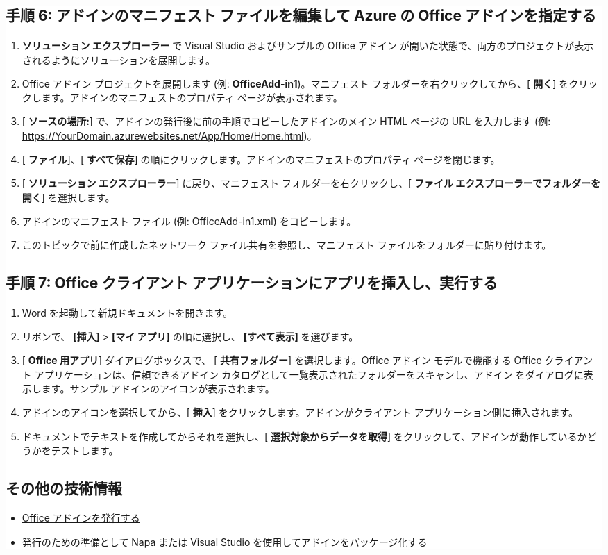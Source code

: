 
## 手順 6: アドインのマニフェスト ファイルを編集して Azure の Office アドインを指定する



1.  **ソリューション エクスプローラー** で Visual Studio およびサンプルの Office アドイン が開いた状態で、両方のプロジェクトが表示されるようにソリューションを展開します。
    
2. Office アドイン プロジェクトを展開します (例:  **OfficeAdd-in1**)。マニフェスト フォルダーを右クリックしてから、[ **開く**] をクリックします。アドインのマニフェストのプロパティ ページが表示されます。
    
3. [ **ソースの場所:**] で、アドインの発行後に前の手順でコピーしたアドインのメイン HTML ページの URL を入力します (例: https://YourDomain.azurewebsites.net/App/Home/Home.html)。 
    
4. [ **ファイル**]、[ **すべて保存**] の順にクリックします。アドインのマニフェストのプロパティ ページを閉じます。
    
5. [ **ソリューション エクスプローラー**] に戻り、マニフェスト フォルダーを右クリックし、[ **ファイル エクスプローラーでフォルダーを開く**] を選択します。
    
6. アドインのマニフェスト ファイル (例: OfficeAdd-in1.xml) をコピーします。 
    
7. このトピックで前に作成したネットワーク ファイル共有を参照し、マニフェスト ファイルをフォルダーに貼り付けます。
    

## 手順 7: Office クライアント アプリケーションにアプリを挿入し、実行する



1. Word を起動して新規ドキュメントを開きます。
    
2. リボンで、 **[挿入]** > **[マイ アプリ]** の順に選択し、 **[すべて表示]** を選びます。
    
3. [ **Office 用アプリ**] ダイアログボックスで、 [ **共有フォルダー**] を選択します。Office アドイン モデルで機能する Office クライアント アプリケーションは、信頼できるアドイン カタログとして一覧表示されたフォルダーをスキャンし、アドイン をダイアログに表示します。サンプル アドインのアイコンが表示されます。
    
4. アドインのアイコンを選択してから、[ **挿入**] をクリックします。アドインがクライアント アプリケーション側に挿入されます。
    
5. ドキュメントでテキストを作成してからそれを選択し、[ **選択対象からデータを取得**] をクリックして、アドインが動作しているかどうかをテストします。
    

## その他の技術情報



- [Office アドインを発行する](../publish/publish.md)
    
- [発行のための準備として Napa または Visual Studio を使用してアドインをパッケージ化する](../publish/package-your-add-in-using-napa-or-visual-studio.md)
    
